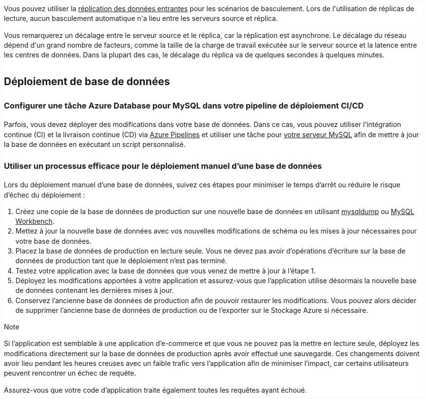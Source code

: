Vous pouvez utiliser la [réplication des données entrantes](./howto-data-in-replication.md) pour les scénarios de basculement. Lors de l'utilisation de réplicas de lecture, aucun basculement automatique n'a lieu entre les serveurs source et réplica.

Vous remarquerez un décalage entre le serveur source et le réplica, car la réplication est asynchrone. Le décalage du réseau dépend d'un grand nombre de facteurs, comme la taille de la charge de travail exécutée sur le serveur source et la latence entre les centres de données. Dans la plupart des cas, le décalage du réplica va de quelques secondes à quelques minutes.

## <a name="database-deployment"></a>Déploiement de base de données

### <a name="configure-an-azure-database-for-mysql-task-in-your-cicd-deployment-pipeline"></a>Configurer une tâche Azure Database pour MySQL dans votre pipeline de déploiement CI/CD

Parfois, vous devez déployer des modifications dans votre base de données. Dans ce cas, vous pouvez utiliser l’intégration continue (CI) et la livraison continue (CD) via [Azure Pipelines](https://azure.microsoft.com/services/devops/pipelines/) et utiliser une tâche pour [votre serveur MySQL](/azure/devops/pipelines/tasks/deploy/azure-mysql-deployment) afin de mettre à jour la base de données en exécutant un script personnalisé.

### <a name="use-an-effective-process-for-manual-database-deployment"></a>Utiliser un processus efficace pour le déploiement manuel d’une base de données

Lors du déploiement manuel d’une base de données, suivez ces étapes pour minimiser le temps d’arrêt ou réduire le risque d’échec du déploiement :

1. Créez une copie de la base de données de production sur une nouvelle base de données en utilisant [mysqldump](https://dev.mysql.com/doc/refman/8.0/en/mysqldump.html) ou [MySQL Workbench](https://dev.mysql.com/doc/workbench/en/wb-admin-export-import-management.html).
2. Mettez à jour la nouvelle base de données avec vos nouvelles modifications de schéma ou les mises à jour nécessaires pour votre base de données.
3. Placez la base de données de production en lecture seule. Vous ne devez pas avoir d’opérations d’écriture sur la base de données de production tant que le déploiement n’est pas terminé.
4. Testez votre application avec la base de données que vous venez de mettre à jour à l’étape 1.
5. Déployez les modifications apportées à votre application et assurez-vous que l’application utilise désormais la nouvelle base de données contenant les dernières mises à jour.
6. Conservez l’ancienne base de données de production afin de pouvoir restaurer les modifications. Vous pouvez alors décider de supprimer l’ancienne base de données de production ou de l’exporter sur le Stockage Azure si nécessaire.

> [!NOTE]
> Si l’application est semblable à une application d’e-commerce et que vous ne pouvez pas la mettre en lecture seule, déployez les modifications directement sur la base de données de production après avoir effectué une sauvegarde. Ces changements doivent avoir lieu pendant les heures creuses avec un faible trafic vers l’application afin de minimiser l’impact, car certains utilisateurs peuvent rencontrer un échec de requête.
>
> Assurez-vous que votre code d’application traite également toutes les requêtes ayant échoué.
